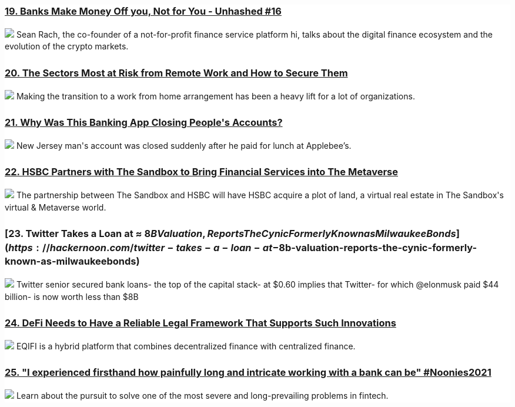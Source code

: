 ### [19. Banks Make Money Off you, Not for You - Unhashed #16](https://hackernoon.com/banks-make-money-off-you-not-for-you-unhashed-16)
![](https://cdn.hackernoon.com/images/J4wbz3JAj4ck2KKzkB83S10DntP2-knj234vq.jpeg)
Sean Rach, the co-founder of a not-for-profit finance service platform hi, talks about the digital finance ecosystem and the evolution of the crypto markets.

### [20. The Sectors Most at Risk from Remote Work and How to Secure Them](https://hackernoon.com/challenges-facing-sensitive-sectors-in-working-securely-from-home-hx53tit)
![](https://firebasestorage.googleapis.com/v0/b/hackernoon-app.appspot.com/o/images%2FLLrvCNDh4wV2AnDSX99Cw4LuBHV2-nly3ug9.jpeg?alt=media&token=7628b554-1d5c-4025-8940-68cbd7c5adec)
Making the transition to a work from home arrangement has been a heavy lift for a lot of organizations. 

### [21. Why Was This Banking App Closing People's Accounts?](https://hackernoon.com/why-was-this-banking-app-closing-peoples-accounts)
![](https://cdn.hackernoon.com/images/DHLHUeGBoGbWCejTVSkvu4IYM9r2-4ab2hdj.jpeg)
New Jersey man's account was closed suddenly after he paid for lunch at Applebee’s. 

### [22. HSBC Partners with The Sandbox to Bring Financial Services into The Metaverse](https://hackernoon.com/hsbc-partners-with-the-sandbox-to-bring-financial-services-into-the-metaverse)
![](https://cdn.hackernoon.com/images/DzTCviIqAeNUfl4kZlK12Pobr033-7q93oe7.jpeg)
The partnership between The Sandbox and HSBC will have HSBC acquire a plot of land, a virtual real estate in The Sandbox's virtual & Metaverse world.

### [23. Twitter Takes a Loan at ≈ $8B Valuation, Reports The Cynic Formerly Known as MilwaukeeBonds](https://hackernoon.com/twitter-takes-a-loan-at-$8b-valuation-reports-the-cynic-formerly-known-as-milwaukeebonds)
![](https://cdn.hackernoon.com/images/HojHfb7XqoSvLPbk8DMwIVVEejF3-6c93q4p.jpeg)
Twitter senior secured bank loans- the top of the capital stack- at $0.60 implies that Twitter- for which @elonmusk paid $44 billion- is now worth less than $8B

### [24. DeFi Needs to Have a Reliable Legal Framework That Supports Such Innovations](https://hackernoon.com/defi-needs-to-have-a-reliable-legal-framework-that-supports-such-innovations)
![](https://cdn.hackernoon.com/images/7rEmNIeHNFOBfZZtUMQerOZIGGH3-7na3n78.jpeg)
EQIFI is a hybrid platform that combines decentralized finance with centralized finance.

### [25. "I experienced firsthand how painfully long and intricate working with a bank can be" #Noonies2021](https://hackernoon.com/i-experienced-firsthand-how-painfully-long-and-intricate-working-with-a-bank-can-be-noonies2021)
![](https://cdn.hackernoon.com/images/M6G22rxQzLTqx37eMqcSVG1Ybvj2-4833orx.jpeg)
Learn about the pursuit to solve one of the most severe and long-prevailing problems in fintech.
